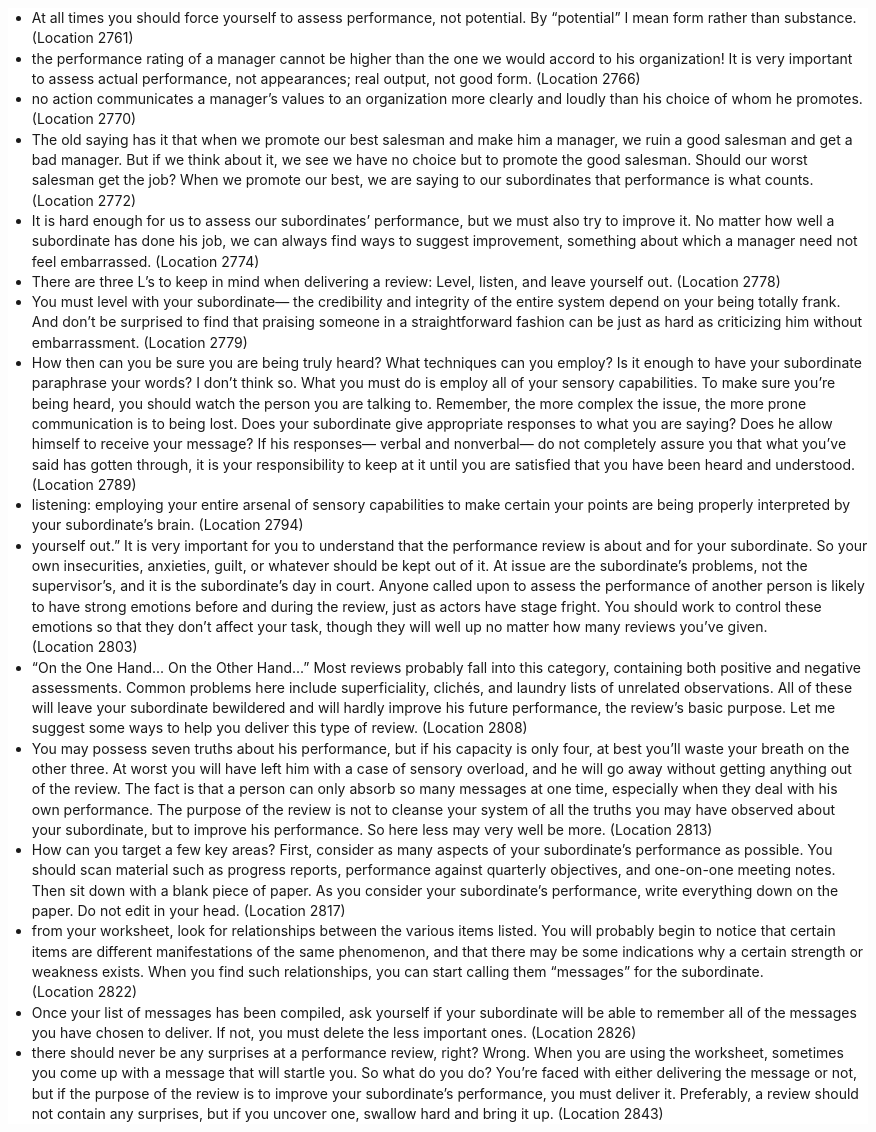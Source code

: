 - At all times you should force yourself to assess performance, not potential. By “potential” I mean form rather than substance. (Location 2761)
- the performance rating of a manager cannot be higher than the one we would accord to his organization! It is very important to assess actual performance, not appearances; real output, not good form. (Location 2766)
- no action communicates a manager’s values to an organization more clearly and loudly than his choice of whom he promotes. (Location 2770)
- The old saying has it that when we promote our best salesman and make him a manager, we ruin a good salesman and get a bad manager. But if we think about it, we see we have no choice but to promote the good salesman. Should our worst salesman get the job? When we promote our best, we are saying to our subordinates that performance is what counts. (Location 2772)
- It is hard enough for us to assess our subordinates’ performance, but we must also try to improve it. No matter how well a subordinate has done his job, we can always find ways to suggest improvement, something about which a manager need not feel embarrassed. (Location 2774)
- There are three L’s to keep in mind when delivering a review: Level, listen, and leave yourself out. (Location 2778)
- You must level with your subordinate— the credibility and integrity of the entire system depend on your being totally frank. And don’t be surprised to find that praising someone in a straightforward fashion can be just as hard as criticizing him without embarrassment. (Location 2779)
- How then can you be sure you are being truly heard? What techniques can you employ? Is it enough to have your subordinate paraphrase your words? I don’t think so. What you must do is employ all of your sensory capabilities. To make sure you’re being heard, you should watch the person you are talking to. Remember, the more complex the issue, the more prone communication is to being lost. Does your subordinate give appropriate responses to what you are saying? Does he allow himself to receive your message? If his responses— verbal and nonverbal— do not completely assure you that what you’ve said has gotten through, it is your responsibility to keep at it until you are satisfied that you have been heard and understood. (Location 2789)
- listening: employing your entire arsenal of sensory capabilities to make certain your points are being properly interpreted by your subordinate’s brain. (Location 2794)
- yourself out.” It is very important for you to understand that the performance review is about and for your subordinate. So your own insecurities, anxieties, guilt, or whatever should be kept out of it. At issue are the subordinate’s problems, not the supervisor’s, and it is the subordinate’s day in court. Anyone called upon to assess the performance of another person is likely to have strong emotions before and during the review, just as actors have stage fright. You should work to control these emotions so that they don’t affect your task, though they will well up no matter how many reviews you’ve given. (Location 2803)
- “On the One Hand... On the Other Hand...” Most reviews probably fall into this category, containing both positive and negative assessments. Common problems here include superficiality, clichés, and laundry lists of unrelated observations. All of these will leave your subordinate bewildered and will hardly improve his future performance, the review’s basic purpose. Let me suggest some ways to help you deliver this type of review. (Location 2808)
- You may possess seven truths about his performance, but if his capacity is only four, at best you’ll waste your breath on the other three. At worst you will have left him with a case of sensory overload, and he will go away without getting anything out of the review. The fact is that a person can only absorb so many messages at one time, especially when they deal with his own performance. The purpose of the review is not to cleanse your system of all the truths you may have observed about your subordinate, but to improve his performance. So here less may very well be more. (Location 2813)
- How can you target a few key areas? First, consider as many aspects of your subordinate’s performance as possible. You should scan material such as progress reports, performance against quarterly objectives, and one-on-one meeting notes. Then sit down with a blank piece of paper. As you consider your subordinate’s performance, write everything down on the paper. Do not edit in your head. (Location 2817)
- from your worksheet, look for relationships between the various items listed. You will probably begin to notice that certain items are different manifestations of the same phenomenon, and that there may be some indications why a certain strength or weakness exists. When you find such relationships, you can start calling them “messages” for the subordinate. (Location 2822)
- Once your list of messages has been compiled, ask yourself if your subordinate will be able to remember all of the messages you have chosen to deliver. If not, you must delete the less important ones. (Location 2826)
- there should never be any surprises at a performance review, right? Wrong. When you are using the worksheet, sometimes you come up with a message that will startle you. So what do you do? You’re faced with either delivering the message or not, but if the purpose of the review is to improve your subordinate’s performance, you must deliver it. Preferably, a review should not contain any surprises, but if you uncover one, swallow hard and bring it up. (Location 2843)